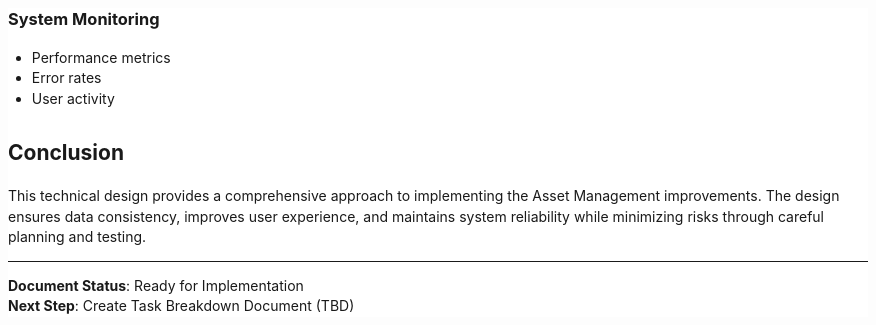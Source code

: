 ### System Monitoring
- Performance metrics
- Error rates
- User activity

## Conclusion

This technical design provides a comprehensive approach to implementing the Asset Management improvements. The design ensures data consistency, improves user experience, and maintains system reliability while minimizing risks through careful planning and testing.

---

**Document Status**: Ready for Implementation  
**Next Step**: Create Task Breakdown Document (TBD)
